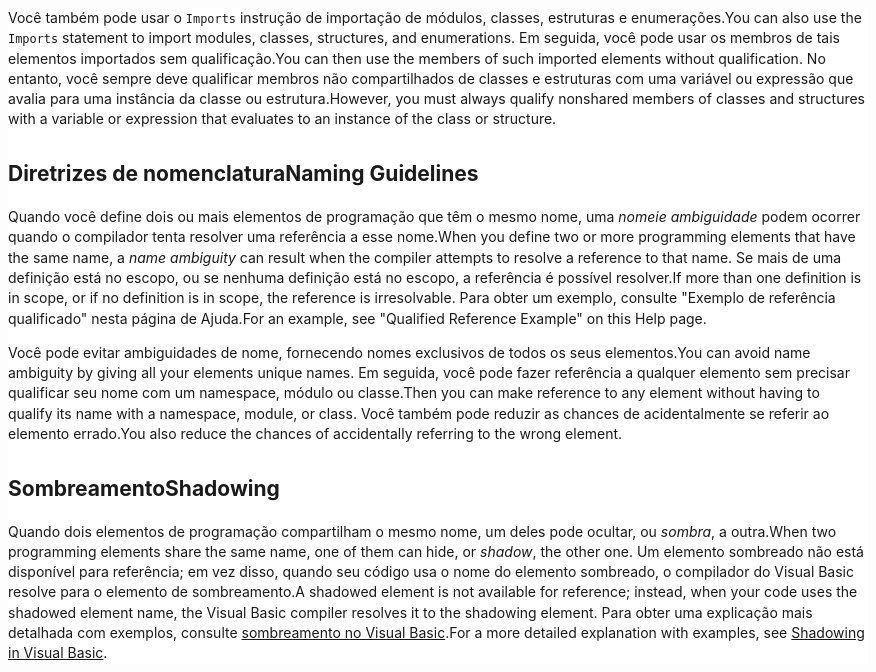 <span data-ttu-id="61e71-168">Você também pode usar o `Imports` instrução de importação de módulos, classes, estruturas e enumerações.</span><span class="sxs-lookup"><span data-stu-id="61e71-168">You can also use the `Imports` statement to import modules, classes, structures, and enumerations.</span></span> <span data-ttu-id="61e71-169">Em seguida, você pode usar os membros de tais elementos importados sem qualificação.</span><span class="sxs-lookup"><span data-stu-id="61e71-169">You can then use the members of such imported elements without qualification.</span></span> <span data-ttu-id="61e71-170">No entanto, você sempre deve qualificar membros não compartilhados de classes e estruturas com uma variável ou expressão que avalia para uma instância da classe ou estrutura.</span><span class="sxs-lookup"><span data-stu-id="61e71-170">However, you must always qualify nonshared members of classes and structures with a variable or expression that evaluates to an instance of the class or structure.</span></span>  
  
## <a name="naming-guidelines"></a><span data-ttu-id="61e71-171">Diretrizes de nomenclatura</span><span class="sxs-lookup"><span data-stu-id="61e71-171">Naming Guidelines</span></span>  
 <span data-ttu-id="61e71-172">Quando você define dois ou mais elementos de programação que têm o mesmo nome, uma *nomeie ambiguidade* podem ocorrer quando o compilador tenta resolver uma referência a esse nome.</span><span class="sxs-lookup"><span data-stu-id="61e71-172">When you define two or more programming elements that have the same name, a *name ambiguity* can result when the compiler attempts to resolve a reference to that name.</span></span> <span data-ttu-id="61e71-173">Se mais de uma definição está no escopo, ou se nenhuma definição está no escopo, a referência é possível resolver.</span><span class="sxs-lookup"><span data-stu-id="61e71-173">If more than one definition is in scope, or if no definition is in scope, the reference is irresolvable.</span></span> <span data-ttu-id="61e71-174">Para obter um exemplo, consulte "Exemplo de referência qualificado" nesta página de Ajuda.</span><span class="sxs-lookup"><span data-stu-id="61e71-174">For an example, see "Qualified Reference Example" on this Help page.</span></span>  
  
 <span data-ttu-id="61e71-175">Você pode evitar ambiguidades de nome, fornecendo nomes exclusivos de todos os seus elementos.</span><span class="sxs-lookup"><span data-stu-id="61e71-175">You can avoid name ambiguity by giving all your elements unique names.</span></span> <span data-ttu-id="61e71-176">Em seguida, você pode fazer referência a qualquer elemento sem precisar qualificar seu nome com um namespace, módulo ou classe.</span><span class="sxs-lookup"><span data-stu-id="61e71-176">Then you can make reference to any element without having to qualify its name with a namespace, module, or class.</span></span> <span data-ttu-id="61e71-177">Você também pode reduzir as chances de acidentalmente se referir ao elemento errado.</span><span class="sxs-lookup"><span data-stu-id="61e71-177">You also reduce the chances of accidentally referring to the wrong element.</span></span>  
  
## <a name="shadowing"></a><span data-ttu-id="61e71-178">Sombreamento</span><span class="sxs-lookup"><span data-stu-id="61e71-178">Shadowing</span></span>  
 <span data-ttu-id="61e71-179">Quando dois elementos de programação compartilham o mesmo nome, um deles pode ocultar, ou *sombra*, a outra.</span><span class="sxs-lookup"><span data-stu-id="61e71-179">When two programming elements share the same name, one of them can hide, or *shadow*, the other one.</span></span> <span data-ttu-id="61e71-180">Um elemento sombreado não está disponível para referência; em vez disso, quando seu código usa o nome do elemento sombreado, o compilador do Visual Basic resolve para o elemento de sombreamento.</span><span class="sxs-lookup"><span data-stu-id="61e71-180">A shadowed element is not available for reference; instead, when your code uses the shadowed element name, the Visual Basic compiler resolves it to the shadowing element.</span></span> <span data-ttu-id="61e71-181">Para obter uma explicação mais detalhada com exemplos, consulte [sombreamento no Visual Basic](../../../../visual-basic/programming-guide/language-features/declared-elements/shadowing.md).</span><span class="sxs-lookup"><span data-stu-id="61e71-181">For a more detailed explanation with examples, see [Shadowing in Visual Basic](../../../../visual-basic/programming-guide/language-features/declared-elements/shadowing.md).</span></span>  
  